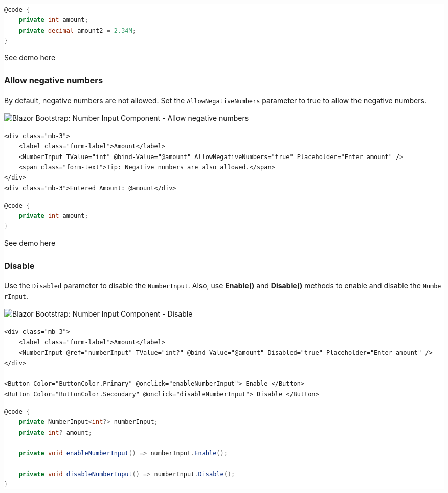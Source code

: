 ```cs {} showLineNumbers
@code {
    private int amount;
    private decimal amount2 = 2.34M;
}
```

[See demo here](https://demos.getblazorbootstrap.com/form/number-input#text-alignment)

### Allow negative numbers

By default, negative numbers are not allowed. Set the `AllowNegativeNumbers` parameter to true to allow the negative numbers.

<img src="https://i.imgur.com/jmtUxzB.png" alt="Blazor Bootstrap: Number Input Component - Allow negative numbers" />

```cshtml {3} showLineNumbers
<div class="mb-3">
    <label class="form-label">Amount</label>
    <NumberInput TValue="int" @bind-Value="@amount" AllowNegativeNumbers="true" Placeholder="Enter amount" />
    <span class="form-text">Tip: Negative numbers are also allowed.</span>
</div>
<div class="mb-3">Entered Amount: @amount</div>
```

```cs {} showLineNumbers
@code {
    private int amount;
}
```

[See demo here](https://demos.getblazorbootstrap.com/form/number-input#allow-negative-numbers)

### Disable

Use the `Disabled` parameter to disable the `NumberInput`. Also, use <b>Enable()</b> and <b>Disable()</b> methods to enable and disable the `NumberInput`.

<img src="https://i.imgur.com/ezc3VBH.png" alt="Blazor Bootstrap: Number Input Component - Disable" />

```cshtml {3} showLineNumbers
<div class="mb-3">
    <label class="form-label">Amount</label>
    <NumberInput @ref="numberInput" TValue="int?" @bind-Value="@amount" Disabled="true" Placeholder="Enter amount" />
</div>

<Button Color="ButtonColor.Primary" @onclick="enableNumberInput"> Enable </Button>
<Button Color="ButtonColor.Secondary" @onclick="disableNumberInput"> Disable </Button>
```

```cs {2,5,7} showLineNumbers
@code {
    private NumberInput<int?> numberInput;
    private int? amount;

    private void enableNumberInput() => numberInput.Enable();

    private void disableNumberInput() => numberInput.Disable();
}
```

